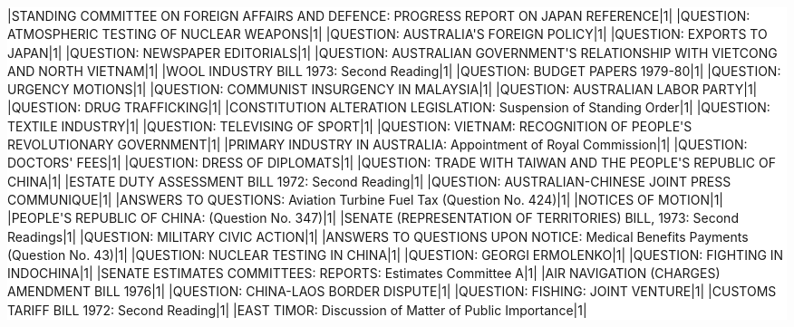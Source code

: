 |STANDING COMMITTEE ON FOREIGN AFFAIRS AND DEFENCE: PROGRESS REPORT ON JAPAN REFERENCE|1|
|QUESTION: ATMOSPHERIC TESTING OF NUCLEAR WEAPONS|1|
|QUESTION: AUSTRALIA'S FOREIGN POLICY|1|
|QUESTION: EXPORTS TO JAPAN|1|
|QUESTION: NEWSPAPER EDITORIALS|1|
|QUESTION: AUSTRALIAN GOVERNMENT'S RELATIONSHIP WITH VIETCONG AND NORTH VIETNAM|1|
|WOOL INDUSTRY BILL 1973: Second Reading|1|
|QUESTION: BUDGET PAPERS 1979-80|1|
|QUESTION: URGENCY MOTIONS|1|
|QUESTION: COMMUNIST INSURGENCY IN MALAYSIA|1|
|QUESTION: AUSTRALIAN LABOR PARTY|1|
|QUESTION: DRUG TRAFFICKING|1|
|CONSTITUTION ALTERATION LEGISLATION: Suspension of Standing Order|1|
|QUESTION: TEXTILE INDUSTRY|1|
|QUESTION: TELEVISING OF SPORT|1|
|QUESTION: VIETNAM: RECOGNITION OF PEOPLE'S REVOLUTIONARY GOVERNMENT|1|
|PRIMARY INDUSTRY IN AUSTRALIA: Appointment of Royal Commission|1|
|QUESTION: DOCTORS' FEES|1|
|QUESTION: DRESS OF DIPLOMATS|1|
|QUESTION: TRADE WITH TAIWAN AND THE PEOPLE'S REPUBLIC OF CHINA|1|
|ESTATE DUTY ASSESSMENT BILL 1972: Second Reading|1|
|QUESTION: AUSTRALIAN-CHINESE JOINT PRESS COMMUNIQUE|1|
|ANSWERS TO QUESTIONS: Aviation Turbine Fuel Tax (Question No. 424)|1|
|NOTICES OF MOTION|1|
|PEOPLE'S REPUBLIC OF CHINA: (Question No. 347)|1|
|SENATE (REPRESENTATION OF TERRITORIES) BILL, 1973: Second Readings|1|
|QUESTION: MILITARY CIVIC ACTION|1|
|ANSWERS TO QUESTIONS UPON NOTICE: Medical Benefits Payments (Question No. 43)|1|
|QUESTION: NUCLEAR TESTING IN CHINA|1|
|QUESTION: GEORGI ERMOLENKO|1|
|QUESTION: FIGHTING IN INDOCHINA|1|
|SENATE ESTIMATES COMMITTEES: REPORTS: Estimates Committee A|1|
|AIR NAVIGATION (CHARGES) AMENDMENT BILL 1976|1|
|QUESTION: CHINA-LAOS BORDER DISPUTE|1|
|QUESTION: FISHING: JOINT VENTURE|1|
|CUSTOMS TARIFF BILL 1972: Second Reading|1|
|EAST TIMOR: Discussion of Matter of Public Importance|1|
